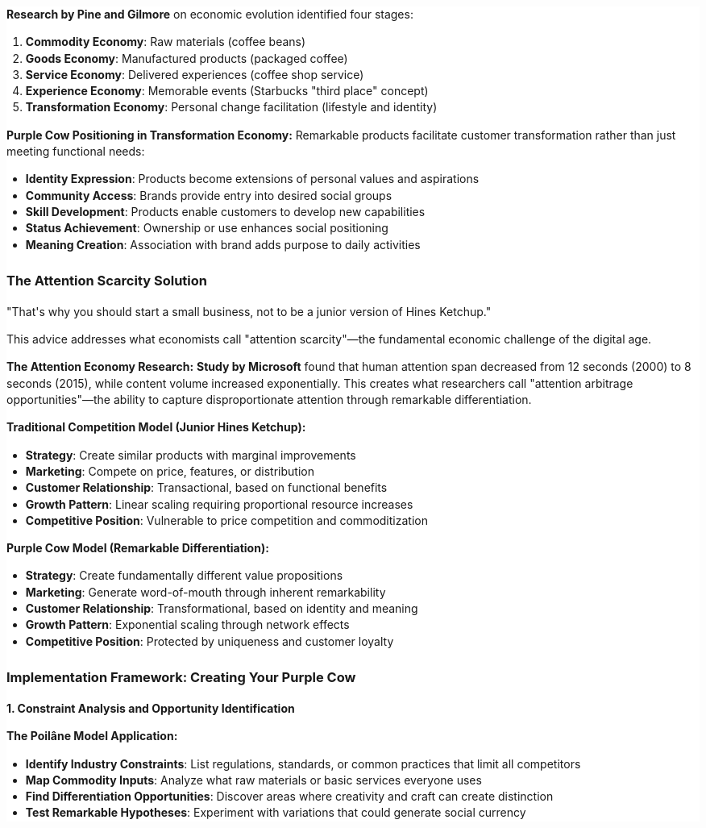 **Research by Pine and Gilmore** on economic evolution identified four stages:
1. **Commodity Economy**: Raw materials (coffee beans)
2. **Goods Economy**: Manufactured products (packaged coffee)
3. **Service Economy**: Delivered experiences (coffee shop service)
4. **Experience Economy**: Memorable events (Starbucks "third place" concept)
5. **Transformation Economy**: Personal change facilitation (lifestyle and identity)

**Purple Cow Positioning in Transformation Economy:**
Remarkable products facilitate customer transformation rather than just meeting functional needs:

- **Identity Expression**: Products become extensions of personal values and aspirations
- **Community Access**: Brands provide entry into desired social groups
- **Skill Development**: Products enable customers to develop new capabilities
- **Status Achievement**: Ownership or use enhances social positioning
- **Meaning Creation**: Association with brand adds purpose to daily activities

### The Attention Scarcity Solution

"That's why you should start a small business, not to be a junior version of Hines Ketchup."

This advice addresses what economists call "attention scarcity"—the fundamental economic challenge of the digital age.

**The Attention Economy Research:**
**Study by Microsoft** found that human attention span decreased from 12 seconds (2000) to 8 seconds (2015), while content volume increased exponentially. This creates what researchers call "attention arbitrage opportunities"—the ability to capture disproportionate attention through remarkable differentiation.

**Traditional Competition Model (Junior Hines Ketchup):**
- **Strategy**: Create similar products with marginal improvements
- **Marketing**: Compete on price, features, or distribution
- **Customer Relationship**: Transactional, based on functional benefits
- **Growth Pattern**: Linear scaling requiring proportional resource increases
- **Competitive Position**: Vulnerable to price competition and commoditization

**Purple Cow Model (Remarkable Differentiation):**
- **Strategy**: Create fundamentally different value propositions
- **Marketing**: Generate word-of-mouth through inherent remarkability
- **Customer Relationship**: Transformational, based on identity and meaning
- **Growth Pattern**: Exponential scaling through network effects
- **Competitive Position**: Protected by uniqueness and customer loyalty

### Implementation Framework: Creating Your Purple Cow

**1. Constraint Analysis and Opportunity Identification**

**The Poilâne Model Application:**
- **Identify Industry Constraints**: List regulations, standards, or common practices that limit all competitors
- **Map Commodity Inputs**: Analyze what raw materials or basic services everyone uses
- **Find Differentiation Opportunities**: Discover areas where creativity and craft can create distinction
- **Test Remarkable Hypotheses**: Experiment with variations that could generate social currency
